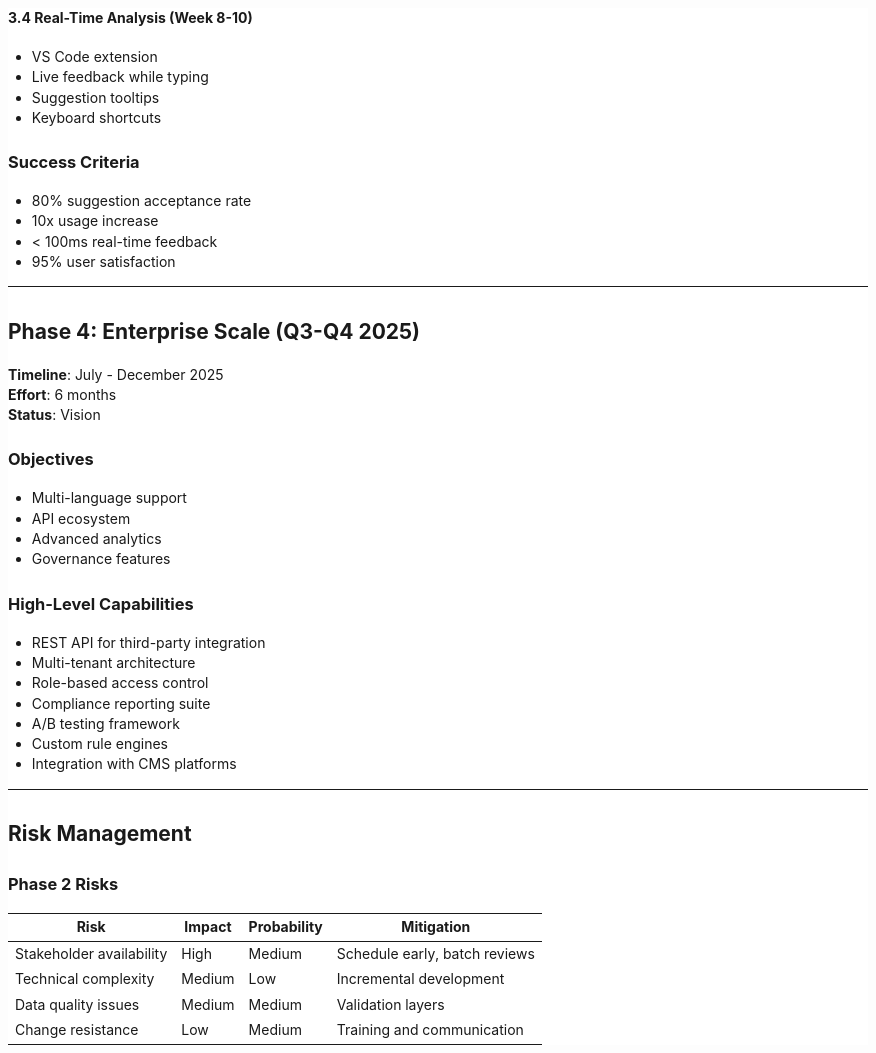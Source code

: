 #### 3.4 Real-Time Analysis (Week 8-10)
- VS Code extension
- Live feedback while typing
- Suggestion tooltips
- Keyboard shortcuts

### Success Criteria
- 80% suggestion acceptance rate
- 10x usage increase
- < 100ms real-time feedback
- 95% user satisfaction

---

## Phase 4: Enterprise Scale (Q3-Q4 2025)

**Timeline**: July - December 2025  
**Effort**: 6 months  
**Status**: Vision

### Objectives
- Multi-language support
- API ecosystem
- Advanced analytics
- Governance features

### High-Level Capabilities
- REST API for third-party integration
- Multi-tenant architecture
- Role-based access control
- Compliance reporting suite
- A/B testing framework
- Custom rule engines
- Integration with CMS platforms

---

## Risk Management

### Phase 2 Risks

| Risk | Impact | Probability | Mitigation |
|------|--------|-------------|------------|
| Stakeholder availability | High | Medium | Schedule early, batch reviews |
| Technical complexity | Medium | Low | Incremental development |
| Data quality issues | Medium | Medium | Validation layers |
| Change resistance | Low | Medium | Training and communication |
